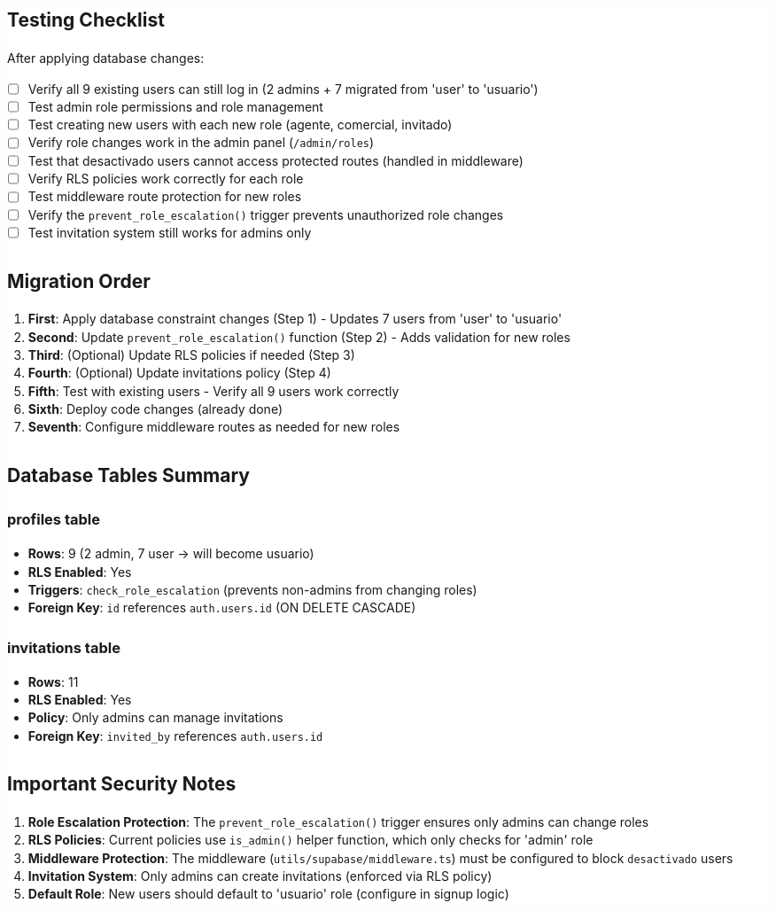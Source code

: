 ## Testing Checklist

After applying database changes:

-   [ ] Verify all 9 existing users can still log in (2 admins + 7 migrated from 'user' to 'usuario')
-   [ ] Test admin role permissions and role management
-   [ ] Test creating new users with each new role (agente, comercial, invitado)
-   [ ] Verify role changes work in the admin panel (`/admin/roles`)
-   [ ] Test that desactivado users cannot access protected routes (handled in middleware)
-   [ ] Verify RLS policies work correctly for each role
-   [ ] Test middleware route protection for new roles
-   [ ] Verify the `prevent_role_escalation()` trigger prevents unauthorized role changes
-   [ ] Test invitation system still works for admins only

## Migration Order

1. **First**: Apply database constraint changes (Step 1) - Updates 7 users from 'user' to 'usuario'
2. **Second**: Update `prevent_role_escalation()` function (Step 2) - Adds validation for new roles
3. **Third**: (Optional) Update RLS policies if needed (Step 3)
4. **Fourth**: (Optional) Update invitations policy (Step 4)
5. **Fifth**: Test with existing users - Verify all 9 users work correctly
6. **Sixth**: Deploy code changes (already done)
7. **Seventh**: Configure middleware routes as needed for new roles

## Database Tables Summary

### profiles table

-   **Rows**: 9 (2 admin, 7 user → will become usuario)
-   **RLS Enabled**: Yes
-   **Triggers**: `check_role_escalation` (prevents non-admins from changing roles)
-   **Foreign Key**: `id` references `auth.users.id` (ON DELETE CASCADE)

### invitations table

-   **Rows**: 11
-   **RLS Enabled**: Yes
-   **Policy**: Only admins can manage invitations
-   **Foreign Key**: `invited_by` references `auth.users.id`

## Important Security Notes

1. **Role Escalation Protection**: The `prevent_role_escalation()` trigger ensures only admins can change roles
2. **RLS Policies**: Current policies use `is_admin()` helper function, which only checks for 'admin' role
3. **Middleware Protection**: The middleware (`utils/supabase/middleware.ts`) must be configured to block `desactivado` users
4. **Invitation System**: Only admins can create invitations (enforced via RLS policy)
5. **Default Role**: New users should default to 'usuario' role (configure in signup logic)
